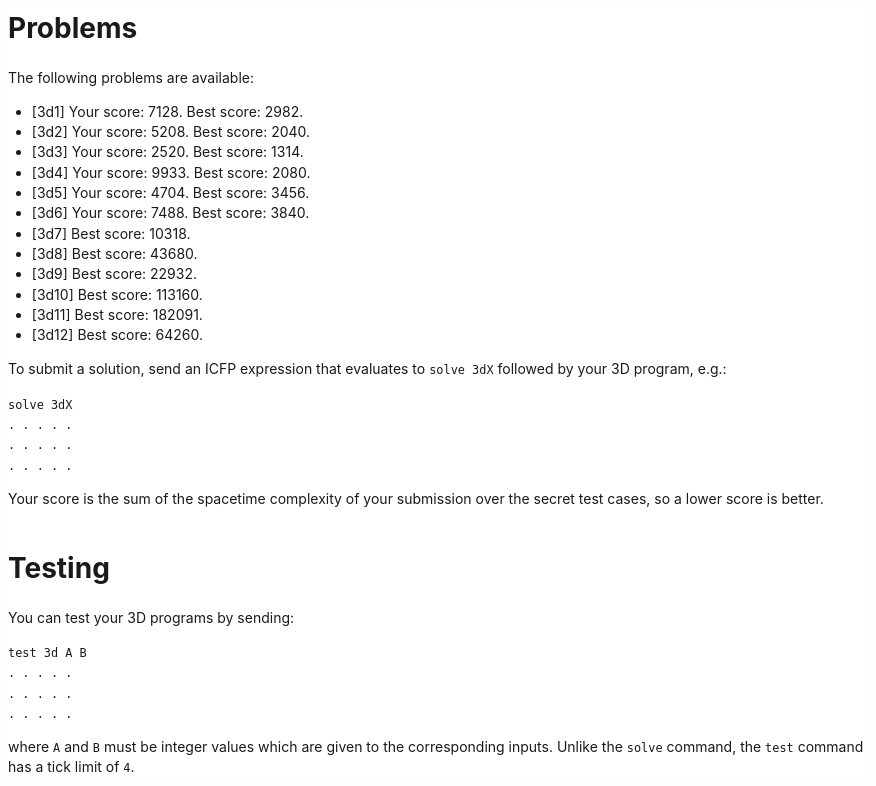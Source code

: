 # Problems

The following problems are available:

* [3d1] Your score: 7128. Best score: 2982.
* [3d2] Your score: 5208. Best score: 2040.
* [3d3] Your score: 2520. Best score: 1314.
* [3d4] Your score: 9933. Best score: 2080.
* [3d5] Your score: 4704. Best score: 3456.
* [3d6] Your score: 7488. Best score: 3840.
* [3d7] Best score: 10318.
* [3d8] Best score: 43680.
* [3d9] Best score: 22932.
* [3d10] Best score: 113160.
* [3d11] Best score: 182091.
* [3d12] Best score: 64260.

To submit a solution, send an ICFP expression that evaluates to `solve 3dX` followed by your 3D program, e.g.:

```
solve 3dX
. . . . .
. . . . .
. . . . .
```

Your score is the sum of the spacetime complexity of your submission over the secret test cases, so a lower score is better.

# Testing

You can test your 3D programs by sending:

```
test 3d A B
. . . . .
. . . . .
. . . . .
```

where `A` and `B` must be integer values which are given to the corresponding inputs. Unlike the `solve` command, the `test` command has a tick limit of `4`.
